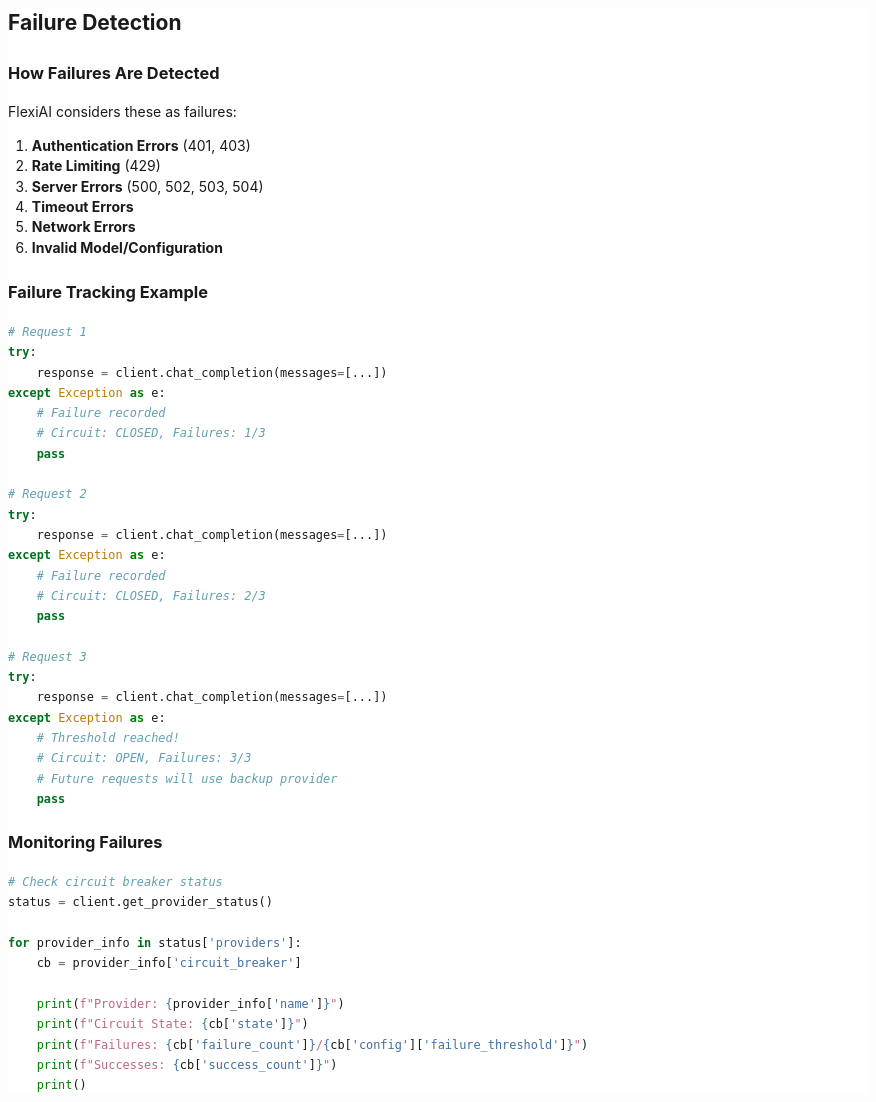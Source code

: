 
## Failure Detection

### How Failures Are Detected

FlexiAI considers these as failures:

1. **Authentication Errors** (401, 403)
2. **Rate Limiting** (429)
3. **Server Errors** (500, 502, 503, 504)
4. **Timeout Errors**
5. **Network Errors**
6. **Invalid Model/Configuration**

### Failure Tracking Example

```python
# Request 1
try:
    response = client.chat_completion(messages=[...])
except Exception as e:
    # Failure recorded
    # Circuit: CLOSED, Failures: 1/3
    pass

# Request 2
try:
    response = client.chat_completion(messages=[...])
except Exception as e:
    # Failure recorded
    # Circuit: CLOSED, Failures: 2/3
    pass

# Request 3
try:
    response = client.chat_completion(messages=[...])
except Exception as e:
    # Threshold reached!
    # Circuit: OPEN, Failures: 3/3
    # Future requests will use backup provider
    pass
```

### Monitoring Failures

```python
# Check circuit breaker status
status = client.get_provider_status()

for provider_info in status['providers']:
    cb = provider_info['circuit_breaker']

    print(f"Provider: {provider_info['name']}")
    print(f"Circuit State: {cb['state']}")
    print(f"Failures: {cb['failure_count']}/{cb['config']['failure_threshold']}")
    print(f"Successes: {cb['success_count']}")
    print()
```
